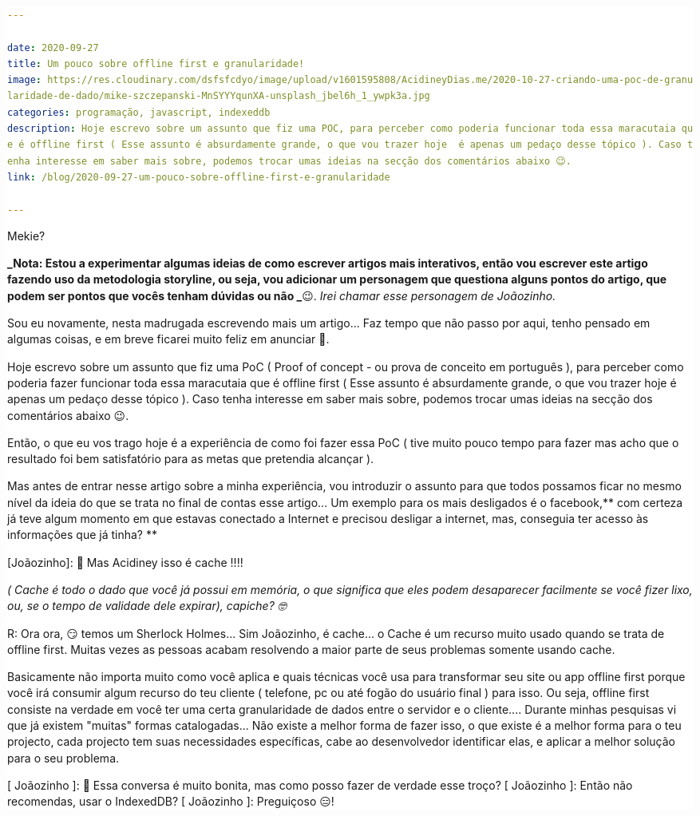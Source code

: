 ```yaml
---

date: 2020-09-27
title: Um pouco sobre offline first e granularidade!
image: https://res.cloudinary.com/dsfsfcdyo/image/upload/v1601595808/AcidineyDias.me/2020-10-27-criando-uma-poc-de-granularidade-de-dado/mike-szczepanski-MnSYYYqunXA-unsplash_jbel6h_1_ywpk3a.jpg
categories: programação, javascript, indexeddb
description: Hoje escrevo sobre um assunto que fiz uma POC, para perceber como poderia funcionar toda essa maracutaia que é offline first ( Esse assunto é absurdamente grande, o que vou trazer hoje  é apenas um pedaço desse tópico ). Caso tenha interesse em saber mais sobre, podemos trocar umas ideias na secção dos comentários abaixo 😉.
link: /blog/2020-09-27-um-pouco-sobre-offline-first-e-granularidade

---
```

Mekie?

**_Nota: Estou a experimentar algumas ideias de como escrever artigos mais interativos, então vou escrever este artigo fazendo uso da metodologia storyline, ou seja, vou adicionar um personagem que questiona alguns pontos do artigo, que podem ser pontos que vocês tenham dúvidas ou não _**😉. _Irei chamar esse personagem de Joãozinho._

Sou eu novamente, nesta madrugada escrevendo mais um artigo... Faz tempo que não passo por aqui, tenho pensado em algumas coisas, e em breve ficarei muito feliz em anunciar 🤪.

Hoje escrevo sobre um assunto que fiz uma PoC ( Proof of concept - ou prova de conceito em português ), para perceber como poderia fazer funcionar toda essa maracutaia que é offline first ( Esse assunto é absurdamente grande, o que vou trazer hoje  é apenas um pedaço desse tópico ). Caso tenha interesse em saber mais sobre, podemos trocar umas ideias na secção dos comentários abaixo 😉.

Então, o que eu vos trago hoje é a experiência de como foi fazer essa PoC ( tive muito pouco tempo para fazer mas acho que o resultado foi bem satisfatório para as metas que pretendia alcançar ).

Mas antes de entrar nesse artigo sobre a minha experiência, vou introduzir o assunto para que todos possamos ficar no mesmo nível da ideia do que se trata no final de contas esse artigo... Um exemplo para os mais desligados é o facebook,** com certeza já teve algum momento em que estavas conectado a Internet e precisou desligar a internet, mas, conseguia ter acesso às informações que já tinha? **

[Joãozinho]: 🧐 Mas Acidiney isso é cache !!!!

_( Cache é todo o dado que você já possui em memória, o que significa que eles podem desaparecer facilmente se você fizer lixo, ou, se o tempo de validade dele expirar), capiche? 🤓_

R: Ora ora, 😏 temos um Sherlock Holmes... Sim Joãozinho, é cache...  o Cache é um recurso muito usado quando se trata de offline first. Muitas vezes as pessoas acabam resolvendo a maior parte de seus problemas somente usando cache.

Basicamente não importa muito como você aplica e quais técnicas você usa para transformar seu site ou app offline first porque você irá consumir algum recurso do teu cliente ( telefone, pc ou até fogão do usuário final ) para isso. Ou seja, offline first consiste na verdade em você ter uma certa granularidade de dados entre o servidor e o cliente.... Durante minhas pesquisas vi que já existem "muitas" formas catalogadas...  Não existe a melhor forma de fazer isso, o que existe é a melhor forma para o teu projecto, cada projecto tem suas necessidades específicas, cabe ao desenvolvedor identificar elas, e aplicar a melhor solução para o seu problema.


[ Joãozinho ]: 🤨 Essa conversa é muito bonita, mas como posso fazer de verdade esse troço?
[ Joãozinho ]: Então não recomendas, usar o IndexedDB?
[ Joãozinho ]: Preguiçoso 😑!